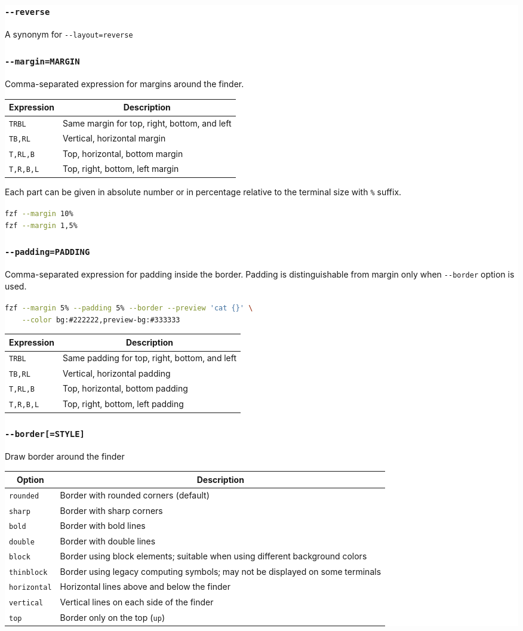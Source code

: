 ### `--reverse`

A synonym for `--layout=reverse`

### `--margin=MARGIN`

Comma-separated expression for margins around the finder.

| Expression | Description                                  |
| ---        | ---                                          |
| `TRBL`       | Same margin for top, right, bottom, and left |
| `TB,RL`      | Vertical, horizontal margin                  |
| `T,RL,B`     | Top, horizontal, bottom margin               |
| `T,R,B,L`    | Top, right, bottom, left margin              |

Each part can be given in absolute number or in percentage relative to the
terminal size with `%` suffix.

```bash
fzf --margin 10%
fzf --margin 1,5%
```

### `--padding=PADDING`

Comma-separated expression for padding inside the border. Padding is
distinguishable from margin only when `--border` option is used.

```bash
fzf --margin 5% --padding 5% --border --preview 'cat {}' \
    --color bg:#222222,preview-bg:#333333
```

| Expression | Description                                   |
| ---        | ---                                           |
| `TRBL`       | Same padding for top, right, bottom, and left |
| `TB,RL`      | Vertical, horizontal padding                  |
| `T,RL,B`     | Top, horizontal, bottom padding               |
| `T,R,B,L`    | Top, right, bottom, left padding              |

### `--border[=STYLE]`

Draw border around the finder

| Option       | Description                                                                   |
| ---          | ---                                                                           |
| `rounded`    | Border with rounded corners (default)                                         |
| `sharp`      | Border with sharp corners                                                     |
| `bold`       | Border with bold lines                                                        |
| `double`     | Border with double lines                                                      |
| `block`      | Border using block elements; suitable when using different background colors  |
| `thinblock`  | Border using legacy computing symbols; may not be displayed on some terminals |
| `horizontal` | Horizontal lines above and below the finder                                   |
| `vertical`   | Vertical lines on each side of the finder                                     |
| `top`        | Border only on the top (`up`)                                                 |